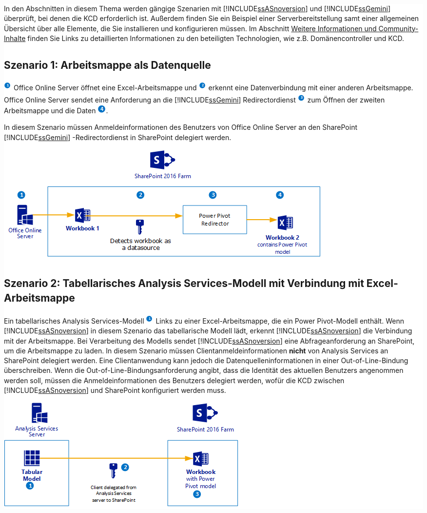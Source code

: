  In den Abschnitten in diesem Thema werden gängige Szenarien mit [!INCLUDE[ssASnoversion](../../../includes/ssasnoversion-md.md)] und [!INCLUDE[ssGemini](../../../includes/ssgemini-md.md)] überprüft, bei denen die KCD erforderlich ist. Außerdem finden Sie ein Beispiel einer Serverbereitstellung samt einer allgemeinen Übersicht über alle Elemente, die Sie installieren und konfigurieren müssen. Im Abschnitt [Weitere Informationen und Community-Inhalte](#bkmk_moreinfo) finden Sie Links zu detaillierten Informationen zu den beteiligten Technologien, wie z.B. Domänencontroller und KCD.  
  
## <a name="scenario-1-workbook-as-data-source-wds"></a>Szenario 1: Arbeitsmappe als Datenquelle  
 ![finden Sie unter 1](../../../analysis-services/instances/install-windows/media/ssas-callout1.png "finden Sie unter 1") Office Online Server öffnet eine Excel-Arbeitsmappe und ![finden Sie unter 2](../../../analysis-services/instances/install-windows/media/ssas-callout2.png "finden Sie unter 2") erkennt eine Datenverbindung mit einer anderen Arbeitsmappe. Office Online Server sendet eine Anforderung an die [!INCLUDE[ssGemini](../../../includes/ssgemini-md.md)] Redirectordienst ![finden Sie unter 3](../../../analysis-services/instances/install-windows/media/ssas-callout3.png "finden Sie unter 3") zum Öffnen der zweiten Arbeitsmappe und die Daten ![finden Sie in 4](../../../analysis-services/instances/install-windows/media/ssas-callout4.png "finden Sie in 4 ").  
  
 In diesem Szenario müssen Anmeldeinformationen des Benutzers von Office Online Server an den SharePoint [!INCLUDE[ssGemini](../../../includes/ssgemini-md.md)] -Redirectordienst in SharePoint delegiert werden.  
  
 ![die Arbeitsmappe als Datenquelle](../../../analysis-services/instances/install-windows/media/ssas-kcd-wtih-wds.png "Arbeitsmappe als Datenquelle")  
  
## <a name="scenario-2-an-analysis-services-tabular-model-links-to-an-excel-workbook"></a>Szenario 2: Tabellarisches Analysis Services-Modell mit Verbindung mit Excel-Arbeitsmappe  
 Ein tabellarisches Analysis Services-Modell ![finden Sie unter 1](../../../analysis-services/instances/install-windows/media/ssas-callout1.png "finden Sie unter 1") Links zu einer Excel-Arbeitsmappe, die ein Power Pivot-Modell enthält. Wenn [!INCLUDE[ssASnoversion](../../../includes/ssasnoversion-md.md)] in diesem Szenario das tabellarische Modell lädt, erkennt [!INCLUDE[ssASnoversion](../../../includes/ssasnoversion-md.md)] die Verbindung mit der Arbeitsmappe. Bei Verarbeitung des Modells sendet [!INCLUDE[ssASnoversion](../../../includes/ssasnoversion-md.md)] eine Abfrageanforderung an SharePoint, um die Arbeitsmappe zu laden. In diesem Szenario müssen Clientanmeldeinformationen **nicht** von Analysis Services an SharePoint delegiert werden. Eine Clientanwendung kann jedoch die Datenquelleninformationen in einer Out-of-Line-Bindung überschreiben. Wenn die Out-of-Line-Bindungsanforderung angibt, dass die Identität des aktuellen Benutzers angenommen werden soll, müssen die Anmeldeinformationen des Benutzers delegiert werden, wofür die KCD zwischen [!INCLUDE[ssASnoversion](../../../includes/ssasnoversion-md.md)] und SharePoint konfiguriert werden muss.  
  
 ![office online server](../../../analysis-services/instances/install-windows/media/ssas-kcd-wtih-oos.png "office online server")  
  